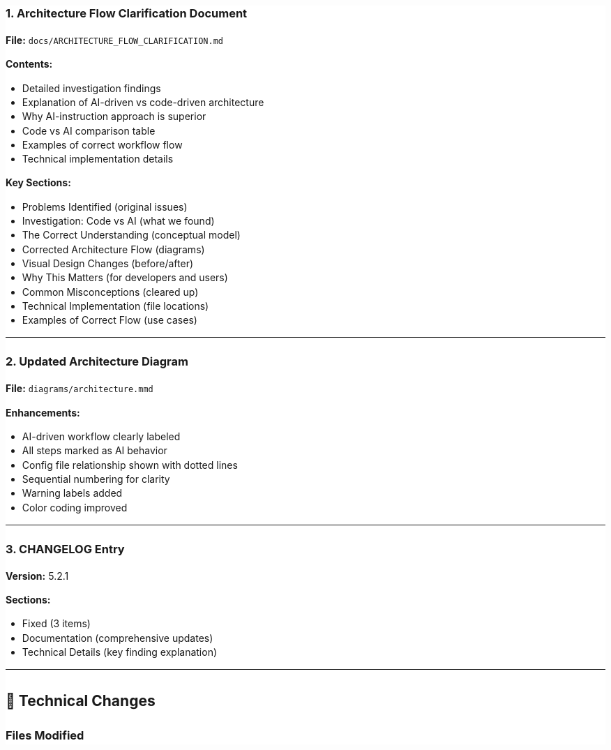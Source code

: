 ### 1. Architecture Flow Clarification Document

**File:** `docs/ARCHITECTURE_FLOW_CLARIFICATION.md`

**Contents:**
- Detailed investigation findings
- Explanation of AI-driven vs code-driven architecture
- Why AI-instruction approach is superior
- Code vs AI comparison table
- Examples of correct workflow flow
- Technical implementation details

**Key Sections:**
- Problems Identified (original issues)
- Investigation: Code vs AI (what we found)
- The Correct Understanding (conceptual model)
- Corrected Architecture Flow (diagrams)
- Visual Design Changes (before/after)
- Why This Matters (for developers and users)
- Common Misconceptions (cleared up)
- Technical Implementation (file locations)
- Examples of Correct Flow (use cases)

---

### 2. Updated Architecture Diagram

**File:** `diagrams/architecture.mmd`

**Enhancements:**
- AI-driven workflow clearly labeled
- All steps marked as AI behavior
- Config file relationship shown with dotted lines
- Sequential numbering for clarity
- Warning labels added
- Color coding improved

---

### 3. CHANGELOG Entry

**Version:** 5.2.1

**Sections:**
- Fixed (3 items)
- Documentation (comprehensive updates)
- Technical Details (key finding explanation)

---

## 🔧 Technical Changes

### Files Modified
